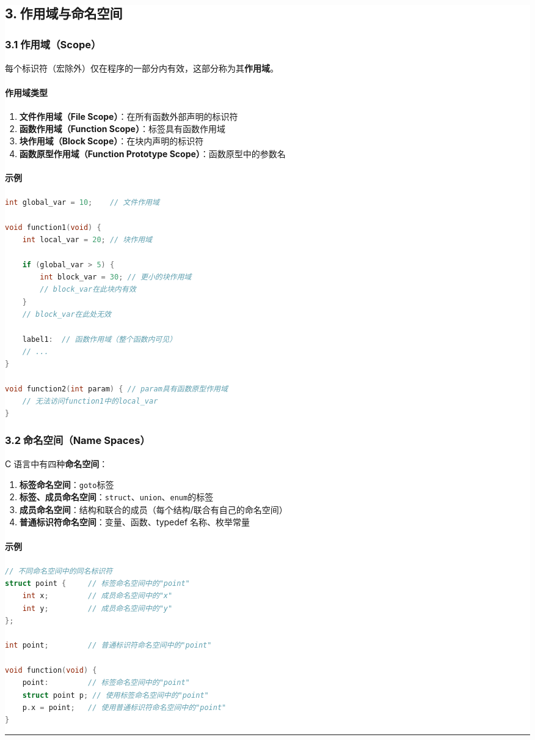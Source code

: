 
## 3. 作用域与命名空间

### 3.1 作用域（Scope）

每个标识符（宏除外）仅在程序的一部分内有效，这部分称为其**作用域**。

#### 作用域类型

1. **文件作用域（File Scope）**：在所有函数外部声明的标识符
2. **函数作用域（Function Scope）**：标签具有函数作用域
3. **块作用域（Block Scope）**：在块内声明的标识符
4. **函数原型作用域（Function Prototype Scope）**：函数原型中的参数名

#### 示例

```c
int global_var = 10;    // 文件作用域

void function1(void) {
    int local_var = 20; // 块作用域
    
    if (global_var > 5) {
        int block_var = 30; // 更小的块作用域
        // block_var在此块内有效
    }
    // block_var在此处无效
    
    label1:  // 函数作用域（整个函数内可见）
    // ...
}

void function2(int param) { // param具有函数原型作用域
    // 无法访问function1中的local_var
}
```

### 3.2 命名空间（Name Spaces）

C 语言中有四种**命名空间**：

1. **标签命名空间**：`goto`标签
2. **标签、成员命名空间**：`struct`、`union`、`enum`的标签
3. **成员命名空间**：结构和联合的成员（每个结构/联合有自己的命名空间）
4. **普通标识符命名空间**：变量、函数、typedef 名称、枚举常量

#### 示例

```c
// 不同命名空间中的同名标识符
struct point {     // 标签命名空间中的"point"
    int x;         // 成员命名空间中的"x"
    int y;         // 成员命名空间中的"y"
};

int point;         // 普通标识符命名空间中的"point"

void function(void) {
    point:         // 标签命名空间中的"point"
    struct point p; // 使用标签命名空间中的"point"
    p.x = point;   // 使用普通标识符命名空间中的"point"
}
```

---
